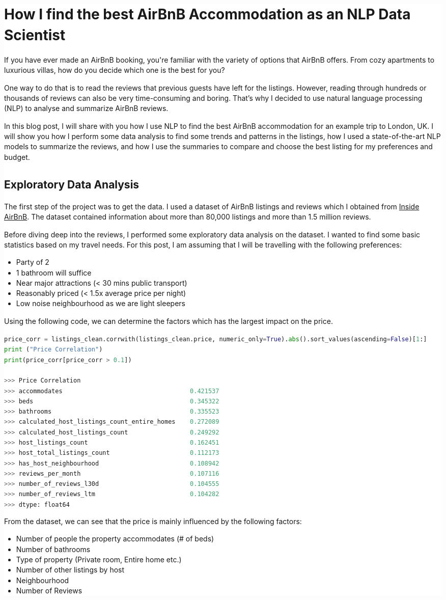 # How I find the best AirBnB Accommodation as an NLP Data Scientist

If you have ever made an AirBnB booking, you're familiar with the variety of options that AirBnB offers. From cozy apartments to luxurious villas, how do you decide which one is the best for you?

One way to do that is to read the reviews that previous guests have left for the listings. However, reading through hundreds or thousands of reviews can also be very time-consuming and boring. That’s why I decided to use natural language processing (NLP) to analyse and summarize AirBnB reviews.

In this blog post, I will share with you how I use NLP to find the best AirBnB accommodation for an example trip to London, UK. I will show you how I perform some data analysis to find some trends and patterns in the listings, how I used a state-of-the-art NLP models to summarize the reviews, and how I use the summaries to compare and choose the best listing for my preferences and budget.

## Exploratory Data Analysis
The first step of the project was to get the data. I used a dataset of AirBnB listings and reviews which I obtained from [Inside AirBnB](http://insideairbnb.com/get-the-data.html). The dataset contained information about more than 80,000 listings and more than 1.5 million reviews.

Before diving deep into the reviews, I performed some exploratory data analysis on the dataset. I wanted to find some basic statistics based on my travel needs. For this post, I am assuming that I will be travelling with the following preferences:
- Party of 2
- 1 bathroom will suffice
- Near major attractions (< 30 mins public transport) 
- Reasonably priced (< 1.5x average price per night)
- Low noise neighbourhood as we are light sleepers

Using the following code, we can determine the factors which has the largest impact on the price.
``` python
price_corr = listings_clean.corrwith(listings_clean.price, numeric_only=True).abs().sort_values(ascending=False)[1:]
print ("Price Correlation")
print(price_corr[price_corr > 0.1])

>>> Price Correlation
>>> accommodates                                   0.421537
>>> beds                                           0.345322
>>> bathrooms                                      0.335523
>>> calculated_host_listings_count_entire_homes    0.272089
>>> calculated_host_listings_count                 0.249292
>>> host_listings_count                            0.162451
>>> host_total_listings_count                      0.112173
>>> has_host_neighbourhood                         0.108942
>>> reviews_per_month                              0.107116
>>> number_of_reviews_l30d                         0.104555
>>> number_of_reviews_ltm                          0.104282
>>> dtype: float64
```

From the dataset, we can see that the price is mainly influenced by the following factors:
- Number of people the property accommodates (# of beds)
- Number of bathrooms
- Type of property (Private room, Entire home etc.)
- Number of other listings by host
- Neighbourhood
- Number of Reviews
